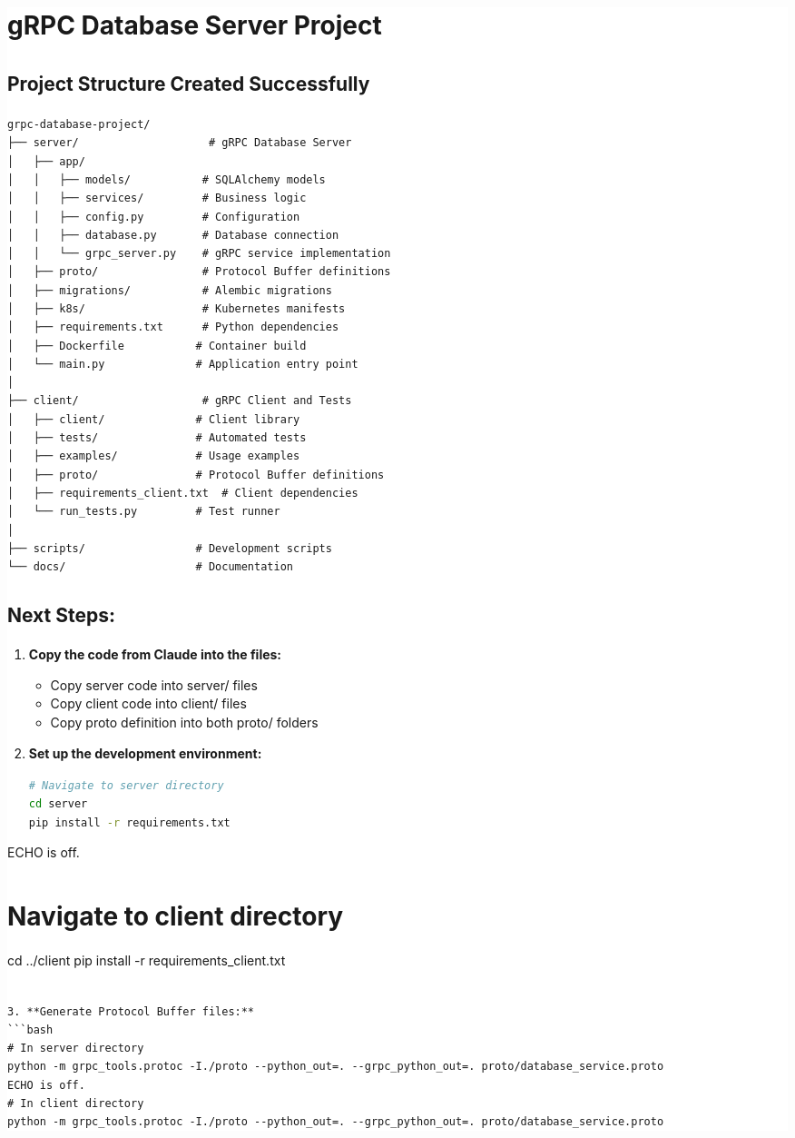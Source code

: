 # gRPC Database Server Project

## Project Structure Created Successfully

```
grpc-database-project/
├── server/                    # gRPC Database Server
│   ├── app/
│   │   ├── models/           # SQLAlchemy models
│   │   ├── services/         # Business logic
│   │   ├── config.py         # Configuration
│   │   ├── database.py       # Database connection
│   │   └── grpc_server.py    # gRPC service implementation
│   ├── proto/                # Protocol Buffer definitions
│   ├── migrations/           # Alembic migrations
│   ├── k8s/                  # Kubernetes manifests
│   ├── requirements.txt      # Python dependencies
│   ├── Dockerfile           # Container build
│   └── main.py              # Application entry point
│
├── client/                   # gRPC Client and Tests
│   ├── client/              # Client library
│   ├── tests/               # Automated tests
│   ├── examples/            # Usage examples
│   ├── proto/               # Protocol Buffer definitions
│   ├── requirements_client.txt  # Client dependencies
│   └── run_tests.py         # Test runner
│
├── scripts/                 # Development scripts
└── docs/                    # Documentation
```

## Next Steps:

1. **Copy the code from Claude into the files:**
   - Copy server code into server/ files
   - Copy client code into client/ files
   - Copy proto definition into both proto/ folders

2. **Set up the development environment:**
   ```bash
   # Navigate to server directory
   cd server
   pip install -r requirements.txt
ECHO is off.
   # Navigate to client directory  
   cd ../client
   pip install -r requirements_client.txt
   ```

3. **Generate Protocol Buffer files:**
   ```bash
   # In server directory
   python -m grpc_tools.protoc -I./proto --python_out=. --grpc_python_out=. proto/database_service.proto
ECHO is off.
   # In client directory
   python -m grpc_tools.protoc -I./proto --python_out=. --grpc_python_out=. proto/database_service.proto
   ```

